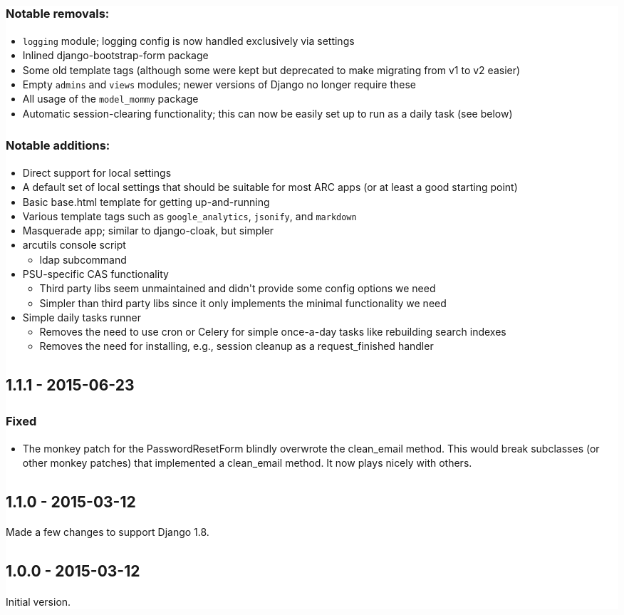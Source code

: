 ### Notable removals:

- `logging` module; logging config is now handled exclusively via
  settings
- Inlined django-bootstrap-form package
- Some old template tags (although some were kept but deprecated to make
  migrating from v1 to v2 easier)
- Empty `admins` and `views` modules; newer versions of Django no longer
  require these
- All usage of the `model_mommy` package
- Automatic session-clearing functionality; this can now be easily set
  up to run as a daily task (see below)

### Notable additions:

- Direct support for local settings
- A default set of local settings that should be suitable for most ARC
  apps (or at least a good starting point)
- Basic base.html template for getting up-and-running
- Various template tags such as `google_analytics`, `jsonify`, and
  `markdown`
- Masquerade app; similar to django-cloak, but simpler
- arcutils console script
  - ldap subcommand
- PSU-specific CAS functionality
  - Third party libs seem unmaintained and didn't provide some config
    options we need
  - Simpler than third party libs since it only implements the minimal
    functionality we need
- Simple daily tasks runner
  - Removes the need to use cron or Celery for simple once-a-day tasks
    like rebuilding search indexes
  - Removes the need for installing, e.g., session cleanup as a
    request_finished handler

## 1.1.1 - 2015-06-23

### Fixed

- The monkey patch for the PasswordResetForm blindly overwrote the
  clean_email method. This would break subclasses (or other monkey patches)
  that implemented a clean_email method. It now plays nicely with others.

## 1.1.0 - 2015-03-12

Made a few changes to support Django 1.8.

## 1.0.0 - 2015-03-12

Initial version.
